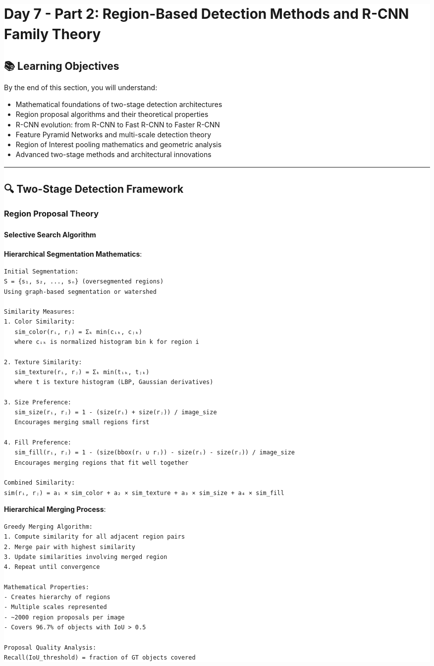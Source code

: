 # Day 7 - Part 2: Region-Based Detection Methods and R-CNN Family Theory

## 📚 Learning Objectives
By the end of this section, you will understand:
- Mathematical foundations of two-stage detection architectures
- Region proposal algorithms and their theoretical properties
- R-CNN evolution: from R-CNN to Fast R-CNN to Faster R-CNN
- Feature Pyramid Networks and multi-scale detection theory
- Region of Interest pooling mathematics and geometric analysis
- Advanced two-stage methods and architectural innovations

---

## 🔍 Two-Stage Detection Framework

### Region Proposal Theory

#### Selective Search Algorithm
**Hierarchical Segmentation Mathematics**:
```
Initial Segmentation:
S = {s₁, s₂, ..., sₙ} (oversegmented regions)
Using graph-based segmentation or watershed

Similarity Measures:
1. Color Similarity:
   sim_color(rᵢ, rⱼ) = Σₖ min(cᵢₖ, cⱼₖ)
   where cᵢₖ is normalized histogram bin k for region i

2. Texture Similarity:
   sim_texture(rᵢ, rⱼ) = Σₖ min(tᵢₖ, tⱼₖ)
   where t is texture histogram (LBP, Gaussian derivatives)

3. Size Preference:
   sim_size(rᵢ, rⱼ) = 1 - (size(rᵢ) + size(rⱼ)) / image_size
   Encourages merging small regions first

4. Fill Preference:
   sim_fill(rᵢ, rⱼ) = 1 - (size(bbox(rᵢ ∪ rⱼ)) - size(rᵢ) - size(rⱼ)) / image_size
   Encourages merging regions that fit well together

Combined Similarity:
sim(rᵢ, rⱼ) = a₁ × sim_color + a₂ × sim_texture + a₃ × sim_size + a₄ × sim_fill
```

**Hierarchical Merging Process**:
```
Greedy Merging Algorithm:
1. Compute similarity for all adjacent region pairs
2. Merge pair with highest similarity
3. Update similarities involving merged region
4. Repeat until convergence

Mathematical Properties:
- Creates hierarchy of regions
- Multiple scales represented
- ~2000 region proposals per image
- Covers 96.7% of objects with IoU > 0.5

Proposal Quality Analysis:
Recall(IoU_threshold) = fraction of GT objects covered
```